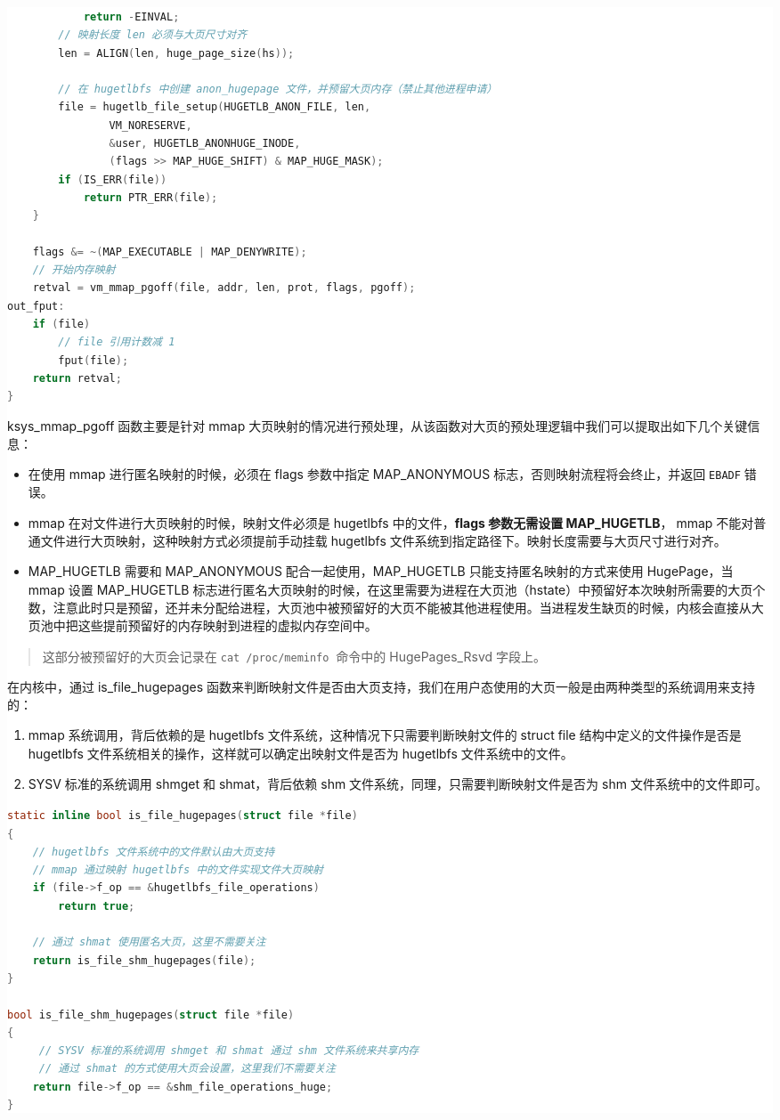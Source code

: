 ```c
            return -EINVAL;
        // 映射长度 len 必须与大页尺寸对齐
        len = ALIGN(len, huge_page_size(hs));
 
        // 在 hugetlbfs 中创建 anon_hugepage 文件，并预留大页内存（禁止其他进程申请）
        file = hugetlb_file_setup(HUGETLB_ANON_FILE, len,
                VM_NORESERVE,
                &user, HUGETLB_ANONHUGE_INODE,
                (flags >> MAP_HUGE_SHIFT) & MAP_HUGE_MASK);
        if (IS_ERR(file))
            return PTR_ERR(file);
    }

    flags &= ~(MAP_EXECUTABLE | MAP_DENYWRITE);
    // 开始内存映射
    retval = vm_mmap_pgoff(file, addr, len, prot, flags, pgoff);
out_fput:
    if (file)
        // file 引用计数减 1
        fput(file);
    return retval;
}
```

ksys_mmap_pgoff 函数主要是针对 mmap 大页映射的情况进行预处理，从该函数对大页的预处理逻辑中我们可以提取出如下几个关键信息：

- 在使用 mmap 进行匿名映射的时候，必须在 flags 参数中指定 MAP_ANONYMOUS 标志，否则映射流程将会终止，并返回 `EBADF` 错误。
    
- mmap 在对文件进行大页映射的时候，映射文件必须是 hugetlbfs 中的文件，**flags 参数无需设置 MAP_HUGETLB**， mmap 不能对普通文件进行大页映射，这种映射方式必须提前手动挂载 hugetlbfs 文件系统到指定路径下。映射长度需要与大页尺寸进行对齐。
    
- MAP_HUGETLB 需要和 MAP_ANONYMOUS 配合一起使用，MAP_HUGETLB 只能支持匿名映射的方式来使用 HugePage，当 mmap 设置 MAP_HUGETLB 标志进行匿名大页映射的时候，在这里需要为进程在大页池（hstate）中预留好本次映射所需要的大页个数，注意此时只是预留，还并未分配给进程，大页池中被预留好的大页不能被其他进程使用。当进程发生缺页的时候，内核会直接从大页池中把这些提前预留好的内存映射到进程的虚拟内存空间中。
    

> 这部分被预留好的大页会记录在 `cat /proc/meminfo`  命令中的 HugePages_Rsvd 字段上。

在内核中，通过 is_file_hugepages 函数来判断映射文件是否由大页支持，我们在用户态使用的大页一般是由两种类型的系统调用来支持的：

1. mmap 系统调用，背后依赖的是 hugetlbfs 文件系统，这种情况下只需要判断映射文件的 struct file 结构中定义的文件操作是否是 hugetlbfs 文件系统相关的操作，这样就可以确定出映射文件是否为 hugetlbfs 文件系统中的文件。
    
2. SYSV 标准的系统调用 shmget 和 shmat，背后依赖 shm 文件系统，同理，只需要判断映射文件是否为 shm 文件系统中的文件即可。
    

```c
static inline bool is_file_hugepages(struct file *file)
{
    // hugetlbfs 文件系统中的文件默认由大页支持
    // mmap 通过映射 hugetlbfs 中的文件实现文件大页映射
    if (file->f_op == &hugetlbfs_file_operations)
        return true;

    // 通过 shmat 使用匿名大页，这里不需要关注
    return is_file_shm_hugepages(file);
}

bool is_file_shm_hugepages(struct file *file)
{
     // SYSV 标准的系统调用 shmget 和 shmat 通过 shm 文件系统来共享内存
     // 通过 shmat 的方式使用大页会设置，这里我们不需要关注
    return file->f_op == &shm_file_operations_huge;
}
```
